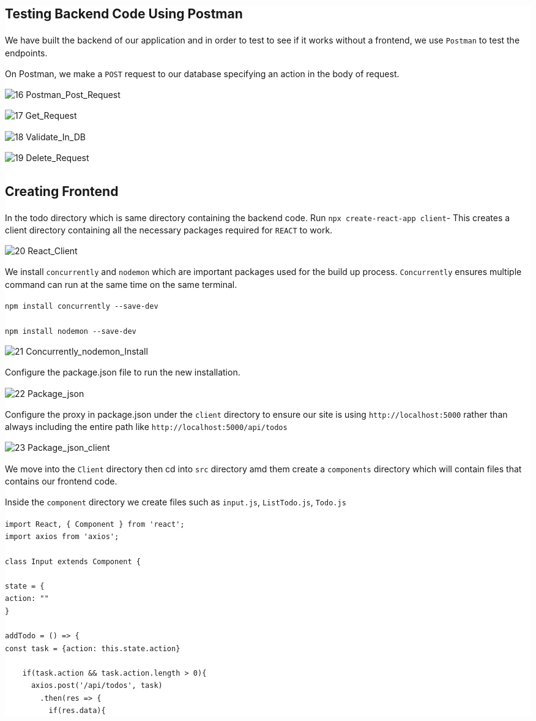 ## Testing Backend Code Using Postman

We have built the backend of our application and in order to test to see if it works without a frontend, we use `Postman` to test the endpoints. 

On Postman, we make a `POST` request to our database specifying an action in the body of request.

![16 Postman_Post_Request](https://github.com/lucm9/MERN-TODO-APP/assets/96879757/1d0fdc4a-2e5b-4769-bbe5-ceef96a5f585)

![17 Get_Request](https://github.com/lucm9/MERN-TODO-APP/assets/96879757/a460ff25-bd07-4084-be4b-17a0ee2e3816)

![18 Validate_In_DB](https://github.com/lucm9/MERN-TODO-APP/assets/96879757/afc5d807-d3fd-450f-83b2-b9fa14af3b8d)

![19 Delete_Request](https://github.com/lucm9/MERN-TODO-APP/assets/96879757/952c356e-6b63-47ed-8f1d-651076e9446a)

## Creating Frontend

In the todo directory which is same directory containing the backend code.
Run `npx create-react-app client`- This creates a client directory containing all the necessary packages required for `REACT` to work.

![20 React_Client](https://github.com/lucm9/MERN-TODO-APP/assets/96879757/d45e9494-e2a7-477d-8b79-1363b4cc4f13)

We install `concurrently` and `nodemon` which are important packages used for the build up process. `Concurrently` ensures multiple command can run at the same time on the same terminal.

```
npm install concurrently --save-dev

npm install nodemon --save-dev
```

![21 Concurrently_nodemon_Install](https://github.com/lucm9/MERN-TODO-APP/assets/96879757/240f4088-d7a6-4c54-afe5-bbf74720b8dc)

Configure the package.json file to run the new installation.

![22 Package_json](https://github.com/lucm9/MERN-TODO-APP/assets/96879757/3306df9c-81ce-4672-9b2e-cf6d359408fc)

Configure the proxy in package.json under the `client` directory to ensure our site is using `http://localhost:5000` rather than always including the entire path like `http://localhost:5000/api/todos`

![23 Package_json_client](https://github.com/lucm9/MERN-TODO-APP/assets/96879757/e67f5901-a77a-4caa-ad4e-31426fe107c3)

We move into the `Client` directory then cd into `src` directory amd them create a `components` directory which will contain files that contains our frontend code. 

Inside the `component` directory we create files such as `input.js`, `ListTodo.js`, `Todo.js`

```
import React, { Component } from 'react';
import axios from 'axios';

class Input extends Component {

state = {
action: ""
}

addTodo = () => {
const task = {action: this.state.action}

    if(task.action && task.action.length > 0){
      axios.post('/api/todos', task)
        .then(res => {
          if(res.data){
```